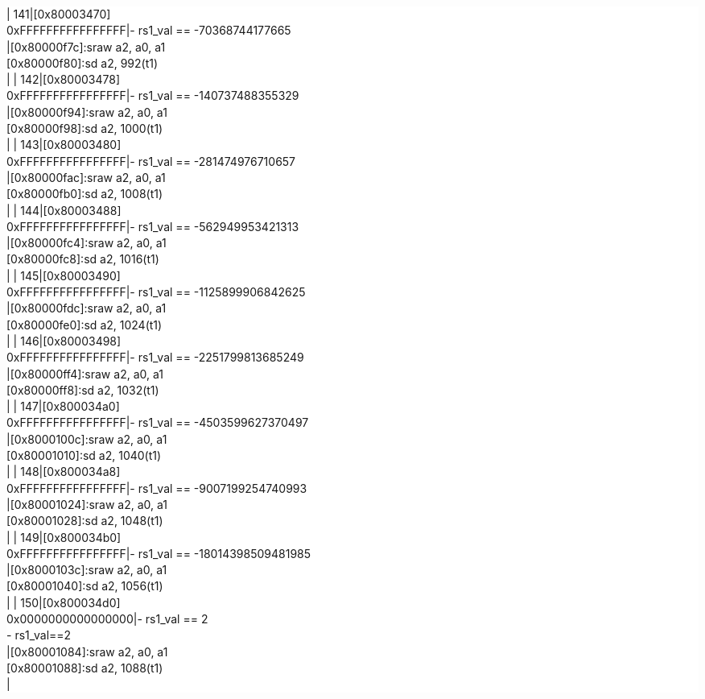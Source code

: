 | 141|[0x80003470]<br>0xFFFFFFFFFFFFFFFF|- rs1_val == -70368744177665<br>                                                                                                                                                                            |[0x80000f7c]:sraw a2, a0, a1<br> [0x80000f80]:sd a2, 992(t1)<br>    |
| 142|[0x80003478]<br>0xFFFFFFFFFFFFFFFF|- rs1_val == -140737488355329<br>                                                                                                                                                                           |[0x80000f94]:sraw a2, a0, a1<br> [0x80000f98]:sd a2, 1000(t1)<br>   |
| 143|[0x80003480]<br>0xFFFFFFFFFFFFFFFF|- rs1_val == -281474976710657<br>                                                                                                                                                                           |[0x80000fac]:sraw a2, a0, a1<br> [0x80000fb0]:sd a2, 1008(t1)<br>   |
| 144|[0x80003488]<br>0xFFFFFFFFFFFFFFFF|- rs1_val == -562949953421313<br>                                                                                                                                                                           |[0x80000fc4]:sraw a2, a0, a1<br> [0x80000fc8]:sd a2, 1016(t1)<br>   |
| 145|[0x80003490]<br>0xFFFFFFFFFFFFFFFF|- rs1_val == -1125899906842625<br>                                                                                                                                                                          |[0x80000fdc]:sraw a2, a0, a1<br> [0x80000fe0]:sd a2, 1024(t1)<br>   |
| 146|[0x80003498]<br>0xFFFFFFFFFFFFFFFF|- rs1_val == -2251799813685249<br>                                                                                                                                                                          |[0x80000ff4]:sraw a2, a0, a1<br> [0x80000ff8]:sd a2, 1032(t1)<br>   |
| 147|[0x800034a0]<br>0xFFFFFFFFFFFFFFFF|- rs1_val == -4503599627370497<br>                                                                                                                                                                          |[0x8000100c]:sraw a2, a0, a1<br> [0x80001010]:sd a2, 1040(t1)<br>   |
| 148|[0x800034a8]<br>0xFFFFFFFFFFFFFFFF|- rs1_val == -9007199254740993<br>                                                                                                                                                                          |[0x80001024]:sraw a2, a0, a1<br> [0x80001028]:sd a2, 1048(t1)<br>   |
| 149|[0x800034b0]<br>0xFFFFFFFFFFFFFFFF|- rs1_val == -18014398509481985<br>                                                                                                                                                                         |[0x8000103c]:sraw a2, a0, a1<br> [0x80001040]:sd a2, 1056(t1)<br>   |
| 150|[0x800034d0]<br>0x0000000000000000|- rs1_val == 2<br> - rs1_val==2<br>                                                                                                                                                                         |[0x80001084]:sraw a2, a0, a1<br> [0x80001088]:sd a2, 1088(t1)<br>   |
